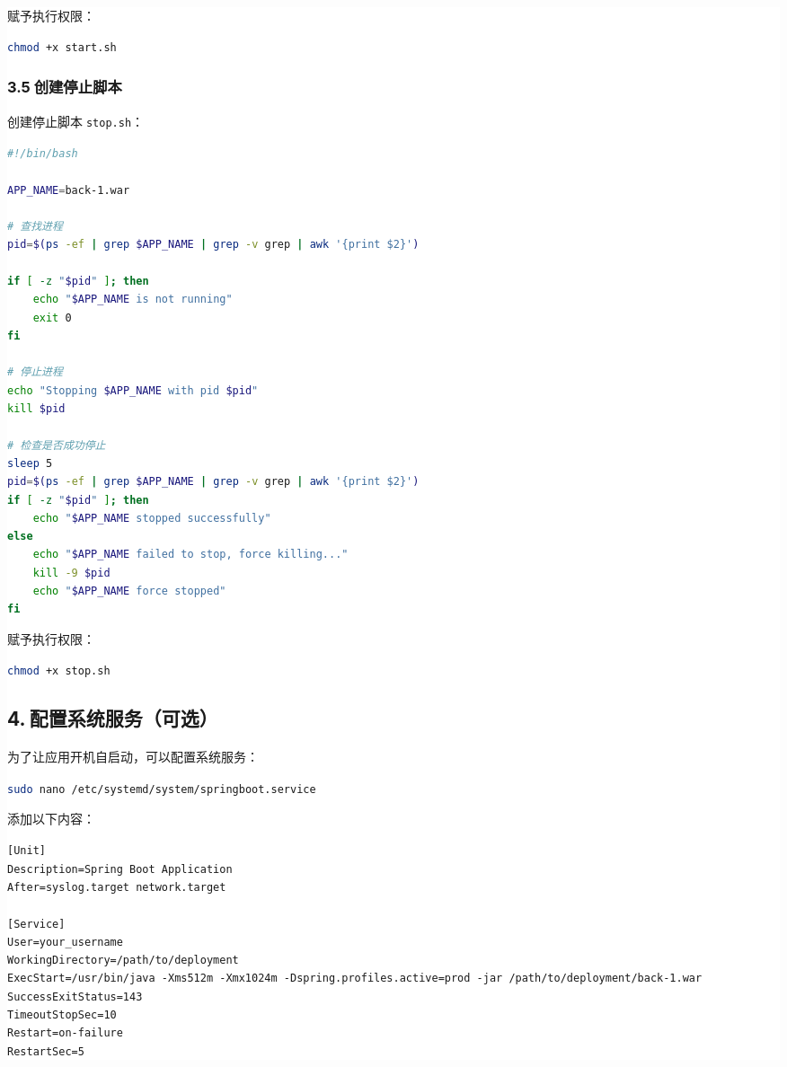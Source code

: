 赋予执行权限：
```bash
chmod +x start.sh
```

### 3.5 创建停止脚本

创建停止脚本 `stop.sh`：

```bash
#!/bin/bash

APP_NAME=back-1.war

# 查找进程
pid=$(ps -ef | grep $APP_NAME | grep -v grep | awk '{print $2}')

if [ -z "$pid" ]; then
    echo "$APP_NAME is not running"
    exit 0
fi

# 停止进程
echo "Stopping $APP_NAME with pid $pid"
kill $pid

# 检查是否成功停止
sleep 5
pid=$(ps -ef | grep $APP_NAME | grep -v grep | awk '{print $2}')
if [ -z "$pid" ]; then
    echo "$APP_NAME stopped successfully"
else
    echo "$APP_NAME failed to stop, force killing..."
    kill -9 $pid
    echo "$APP_NAME force stopped"
fi
```

赋予执行权限：
```bash
chmod +x stop.sh
```

## 4. 配置系统服务（可选）

为了让应用开机自启动，可以配置系统服务：

```bash
sudo nano /etc/systemd/system/springboot.service
```

添加以下内容：

```
[Unit]
Description=Spring Boot Application
After=syslog.target network.target

[Service]
User=your_username
WorkingDirectory=/path/to/deployment
ExecStart=/usr/bin/java -Xms512m -Xmx1024m -Dspring.profiles.active=prod -jar /path/to/deployment/back-1.war
SuccessExitStatus=143
TimeoutStopSec=10
Restart=on-failure
RestartSec=5

```